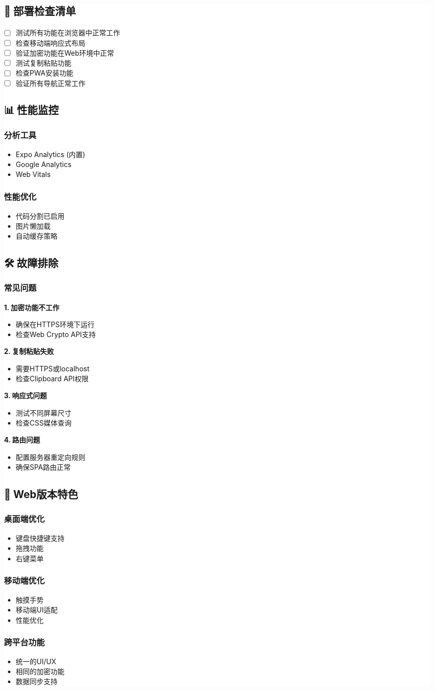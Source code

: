 ## 🎯 部署检查清单

- [ ] 测试所有功能在浏览器中正常工作
- [ ] 检查移动端响应式布局
- [ ] 验证加密功能在Web环境中正常
- [ ] 测试复制粘贴功能
- [ ] 检查PWA安装功能
- [ ] 验证所有导航正常工作

## 📊 性能监控

### 分析工具
- Expo Analytics (内置)
- Google Analytics
- Web Vitals

### 性能优化
- 代码分割已启用
- 图片懒加载
- 自动缓存策略

## 🛠️ 故障排除

### 常见问题

**1. 加密功能不工作**
- 确保在HTTPS环境下运行
- 检查Web Crypto API支持

**2. 复制粘贴失败**
- 需要HTTPS或localhost
- 检查Clipboard API权限

**3. 响应式问题**
- 测试不同屏幕尺寸
- 检查CSS媒体查询

**4. 路由问题**
- 配置服务器重定向规则
- 确保SPA路由正常

## 📱 Web版本特色

### 桌面端优化
- 键盘快捷键支持
- 拖拽功能
- 右键菜单

### 移动端优化
- 触摸手势
- 移动端UI适配
- 性能优化

### 跨平台功能
- 统一的UI/UX
- 相同的加密功能
- 数据同步支持 